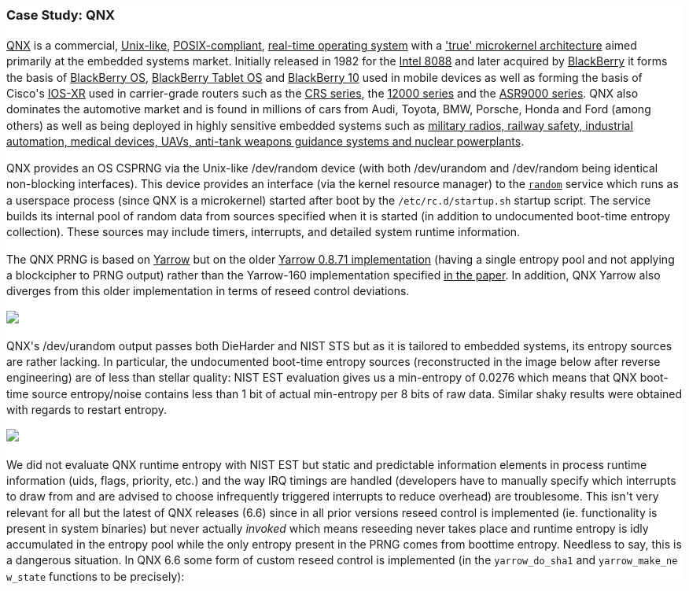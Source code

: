 ### Case Study: QNX

[QNX](https://en.wikipedia.org/wiki/QNX) is a commercial, [Unix-like](https://en.wikipedia.org/wiki/Unix-like), [POSIX-compliant](https://en.wikipedia.org/wiki/POSIX), [real-time operating system](https://en.wikipedia.org/wiki/Real-time_operating_system) with a ['true' microkernel architecture](https://en.wikipedia.org/wiki/Microkernel) aimed primarily at the embedded systems market. Initially released in 1982 for the [Intel 8088](https://en.wikipedia.org/wiki/Intel_8088) and later acquired by [BlackBerry](https://en.wikipedia.org/wiki/BlackBerry_Limited) it forms the basis of [BlackBerry OS](https://en.wikipedia.org/wiki/BlackBerry_OS), [BlackBerry Tablet OS](https://en.wikipedia.org/wiki/BlackBerry_Tablet_OS) and [BlackBerry 10](https://en.wikipedia.org/wiki/BlackBerry_10) used in mobile devices as well as forming the basis of Cisco's [IOS-XR](https://en.wikipedia.org/wiki/IOS_XR) used in carrier-grade routers such as the [CRS series](https://en.wikipedia.org/wiki/Carrier_Routing_System), the [12000 series](https://en.wikipedia.org/wiki/Cisco_12000) and the [ASR9000 series](https://en.wikipedia.org/wiki/ASR9000). QNX also dominates the automotive market and is found in millions of cars from Audi, Toyota, BMW, Porsche, Honda and Ford (among others) as well as being deployed in highly sensitive embedded systems such as [military radios, railway safety, industrial automation, medical devices, UAVs, anti-tank weapons guidance systems and nuclear powerplants](http://www.qnx.com/).

QNX provides an OS CSPRNG via the Unix-like /dev/random device (with both /dev/urandom and /dev/random being identical non-blocking interfaces). This device provides an interface (via the kernel resource manager) to the [`random`](http://www.qnx.com/developers/docs/660/index.jsp?topic=%2Fcom.qnx.doc.neutrino.utilities%2Ftopic%2Fr%2Frandom.html) service which runs as a userspace process (since QNX is a microkernel) started after boot by the `/etc/rc.d/startup.sh` startup script. The service builds its internal pool of random data from sources specified when it is started (in addition to undocumented boot-time entropy collection). These sources may include timers, interrupts, and detailed system runtime information.

The QNX PRNG is based on [Yarrow](https://en.wikipedia.org/wiki/Yarrow_algorithm) but on the older [Yarrow 0.8.71 implementation](https://www.schneier.com/code/Yarrow0.8.71.zip) (having a single entropy pool and not applying a blockcipher to PRNG output) rather than the Yarrow-160 implementation specified [in the paper](https://www.schneier.com/academic/paperfiles/paper-yarrow.pdf). In addition, QNX Yarrow also diverges from this older implementation in terms of reseed control deviations.

<img src="http://samvartaka.github.io/images/qnx_yarrow.png" width="357">

QNX's /dev/urandom output passes both DieHarder and NIST STS but as it is tailored to embedded systems, its entropy sources are rather lacking. In particular, the undocumented boot-time entropy sources (reconstructed in the image below after reverse engineering) are of less than stellar quality: NIST EST evaluation gives us a min-entropy of 0.0276 which means that QNX boot-time source entropy/noise contains less than 1 bit of actual min-entropy per 8 bits of raw data. Similar shaky results were obtained with regards to restart entropy.

<img src="http://samvartaka.github.io/images/boot_entropy.png" width="357">

We did not evaluate QNX runtime entropy with NIST EST but static and predictable information elements in process runtime information (uids, flags, priority, etc.) and the way IRQ timings are handled (developers have to manually specify which interrupts to draw from and are advised to choose infrequently triggered interrupts to reduce overhead) are troublesome. This isn't very relevant for all but the latest of QNX releases (6.6) since in all prior versions reseed control is implemented (ie. functionality is present in system binaries) but never actually *invoked* which means reseeding never takes place and runtime entropy is idly accumulated in the entropy pool while the only entropy present in the PRNG comes from boottime entropy. Needless to say, this is a dangerous situation. In QNX 6.6 some form of custom reseed control is implemented (in the `yarrow_do_sha1` and `yarrow_make_new_state` functions to be precisely):
